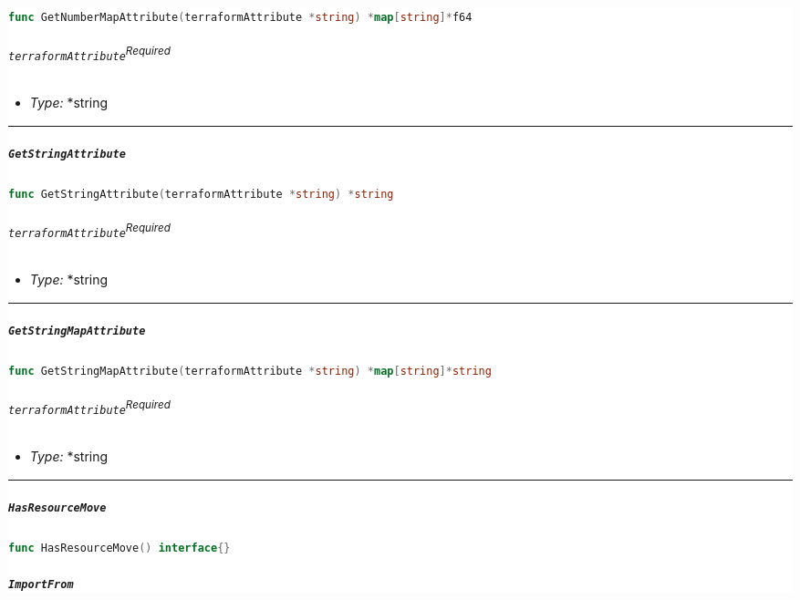 ```go
func GetNumberMapAttribute(terraformAttribute *string) *map[string]*f64
```

###### `terraformAttribute`<sup>Required</sup> <a name="terraformAttribute" id="rhizo-co-terraform-provider-oci.fusionAppsFusionEnvironmentFamily.FusionAppsFusionEnvironmentFamily.getNumberMapAttribute.parameter.terraformAttribute"></a>

- *Type:* *string

---

##### `GetStringAttribute` <a name="GetStringAttribute" id="rhizo-co-terraform-provider-oci.fusionAppsFusionEnvironmentFamily.FusionAppsFusionEnvironmentFamily.getStringAttribute"></a>

```go
func GetStringAttribute(terraformAttribute *string) *string
```

###### `terraformAttribute`<sup>Required</sup> <a name="terraformAttribute" id="rhizo-co-terraform-provider-oci.fusionAppsFusionEnvironmentFamily.FusionAppsFusionEnvironmentFamily.getStringAttribute.parameter.terraformAttribute"></a>

- *Type:* *string

---

##### `GetStringMapAttribute` <a name="GetStringMapAttribute" id="rhizo-co-terraform-provider-oci.fusionAppsFusionEnvironmentFamily.FusionAppsFusionEnvironmentFamily.getStringMapAttribute"></a>

```go
func GetStringMapAttribute(terraformAttribute *string) *map[string]*string
```

###### `terraformAttribute`<sup>Required</sup> <a name="terraformAttribute" id="rhizo-co-terraform-provider-oci.fusionAppsFusionEnvironmentFamily.FusionAppsFusionEnvironmentFamily.getStringMapAttribute.parameter.terraformAttribute"></a>

- *Type:* *string

---

##### `HasResourceMove` <a name="HasResourceMove" id="rhizo-co-terraform-provider-oci.fusionAppsFusionEnvironmentFamily.FusionAppsFusionEnvironmentFamily.hasResourceMove"></a>

```go
func HasResourceMove() interface{}
```

##### `ImportFrom` <a name="ImportFrom" id="rhizo-co-terraform-provider-oci.fusionAppsFusionEnvironmentFamily.FusionAppsFusionEnvironmentFamily.importFrom"></a>
